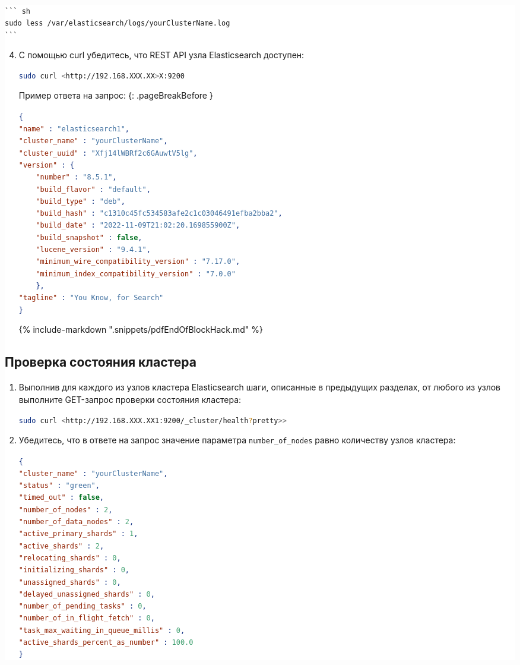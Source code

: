     ``` sh
    sudo less /var/elasticsearch/logs/yourClusterName.log
    ```

4. С помощью curl убедитесь, что REST API узла Elasticsearch доступен:

    ``` sh
    sudo curl <http://192.168.XXX.XX>Х:9200
    ```

    Пример ответа на запрос:
    {: .pageBreakBefore }

    ``` json
    {
    "name" : "elasticsearch1",
    "cluster_name" : "yourClusterName",
    "cluster_uuid" : "Xfj14lWBRf2c6GAuwtV5lg",
    "version" : {
        "number" : "8.5.1",
        "build_flavor" : "default",
        "build_type" : "deb",
        "build_hash" : "c1310c45fc534583afe2c1c03046491efba2bba2",
        "build_date" : "2022-11-09T21:02:20.169855900Z",
        "build_snapshot" : false,
        "lucene_version" : "9.4.1",
        "minimum_wire_compatibility_version" : "7.17.0",
        "minimum_index_compatibility_version" : "7.0.0"
        },
    "tagline" : "You Know, for Search"
    }
    ```
    {% include-markdown ".snippets/pdfEndOfBlockHack.md" %}

## Проверка состояния кластера

1. Выполнив для каждого из узлов кластера Elasticsearch шаги, описанные в предыдущих разделах, от любого из узлов выполните GET-запрос проверки состояния кластера:

    ``` sh
    sudo curl <http://192.168.XXX.XX1:9200/_cluster/health?pretty>>
    ```

2. Убедитесь, что в ответе на запрос значение параметра `number_of_nodes` равно количеству узлов кластера:

    ``` json
    {
    "cluster_name" : "yourClusterName",
    "status" : "green",
    "timed_out" : false,
    "number_of_nodes" : 2,
    "number_of_data_nodes" : 2,
    "active_primary_shards" : 1,
    "active_shards" : 2,
    "relocating_shards" : 0,
    "initializing_shards" : 0,
    "unassigned_shards" : 0,
    "delayed_unassigned_shards" : 0,
    "number_of_pending_tasks" : 0,
    "number_of_in_flight_fetch" : 0,
    "task_max_waiting_in_queue_millis" : 0,
    "active_shards_percent_as_number" : 100.0
    }
    ```
